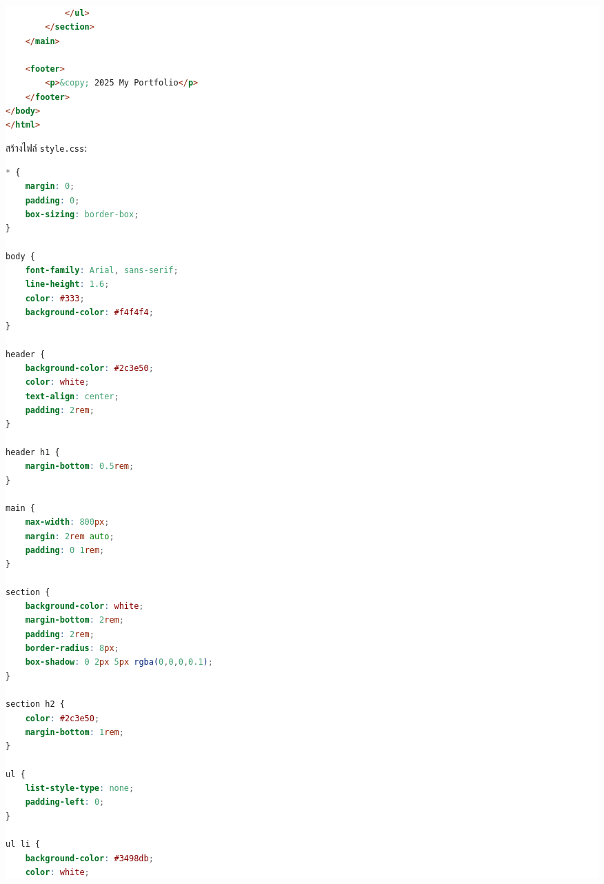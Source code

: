```html
            </ul>
        </section>
    </main>
    
    <footer>
        <p>&copy; 2025 My Portfolio</p>
    </footer>
</body>
</html>
```

สร้างไฟล์ `style.css`:
```css
* {
    margin: 0;
    padding: 0;
    box-sizing: border-box;
}

body {
    font-family: Arial, sans-serif;
    line-height: 1.6;
    color: #333;
    background-color: #f4f4f4;
}

header {
    background-color: #2c3e50;
    color: white;
    text-align: center;
    padding: 2rem;
}

header h1 {
    margin-bottom: 0.5rem;
}

main {
    max-width: 800px;
    margin: 2rem auto;
    padding: 0 1rem;
}

section {
    background-color: white;
    margin-bottom: 2rem;
    padding: 2rem;
    border-radius: 8px;
    box-shadow: 0 2px 5px rgba(0,0,0,0.1);
}

section h2 {
    color: #2c3e50;
    margin-bottom: 1rem;
}

ul {
    list-style-type: none;
    padding-left: 0;
}

ul li {
    background-color: #3498db;
    color: white;
```